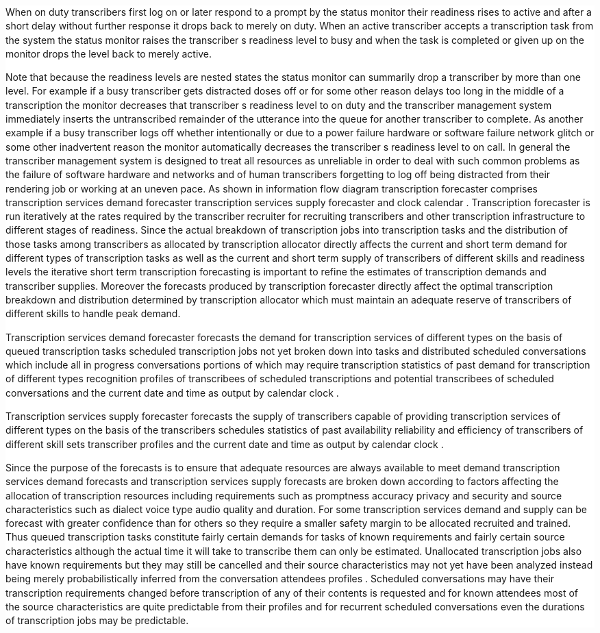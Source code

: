 When on duty transcribers first log on or later respond to a prompt by the status monitor their readiness rises to active and after a short delay without further response it drops back to merely on duty. When an active transcriber accepts a transcription task from the system the status monitor raises the transcriber s readiness level to busy and when the task is completed or given up on the monitor drops the level back to merely active.

Note that because the readiness levels are nested states the status monitor can summarily drop a transcriber by more than one level. For example if a busy transcriber gets distracted doses off or for some other reason delays too long in the middle of a transcription the monitor decreases that transcriber s readiness level to on duty and the transcriber management system immediately inserts the untranscribed remainder of the utterance into the queue for another transcriber to complete. As another example if a busy transcriber logs off whether intentionally or due to a power failure hardware or software failure network glitch or some other inadvertent reason the monitor automatically decreases the transcriber s readiness level to on call. In general the transcriber management system is designed to treat all resources as unreliable in order to deal with such common problems as the failure of software hardware and networks and of human transcribers forgetting to log off being distracted from their rendering job or working at an uneven pace. As shown in information flow diagram transcription forecaster comprises transcription services demand forecaster transcription services supply forecaster and clock calendar . Transcription forecaster is run iteratively at the rates required by the transcriber recruiter for recruiting transcribers and other transcription infrastructure to different stages of readiness. Since the actual breakdown of transcription jobs into transcription tasks and the distribution of those tasks among transcribers as allocated by transcription allocator directly affects the current and short term demand for different types of transcription tasks as well as the current and short term supply of transcribers of different skills and readiness levels the iterative short term transcription forecasting is important to refine the estimates of transcription demands and transcriber supplies. Moreover the forecasts produced by transcription forecaster directly affect the optimal transcription breakdown and distribution determined by transcription allocator which must maintain an adequate reserve of transcribers of different skills to handle peak demand.

Transcription services demand forecaster forecasts the demand for transcription services of different types on the basis of queued transcription tasks scheduled transcription jobs not yet broken down into tasks and distributed scheduled conversations which include all in progress conversations portions of which may require transcription statistics of past demand for transcription of different types recognition profiles of transcribees of scheduled transcriptions and potential transcribees of scheduled conversations and the current date and time as output by calendar clock .

Transcription services supply forecaster forecasts the supply of transcribers capable of providing transcription services of different types on the basis of the transcribers schedules statistics of past availability reliability and efficiency of transcribers of different skill sets transcriber profiles and the current date and time as output by calendar clock .

Since the purpose of the forecasts is to ensure that adequate resources are always available to meet demand transcription services demand forecasts and transcription services supply forecasts are broken down according to factors affecting the allocation of transcription resources including requirements such as promptness accuracy privacy and security and source characteristics such as dialect voice type audio quality and duration. For some transcription services demand and supply can be forecast with greater confidence than for others so they require a smaller safety margin to be allocated recruited and trained. Thus queued transcription tasks constitute fairly certain demands for tasks of known requirements and fairly certain source characteristics although the actual time it will take to transcribe them can only be estimated. Unallocated transcription jobs also have known requirements but they may still be cancelled and their source characteristics may not yet have been analyzed instead being merely probabilistically inferred from the conversation attendees profiles . Scheduled conversations may have their transcription requirements changed before transcription of any of their contents is requested and for known attendees most of the source characteristics are quite predictable from their profiles and for recurrent scheduled conversations even the durations of transcription jobs may be predictable.
